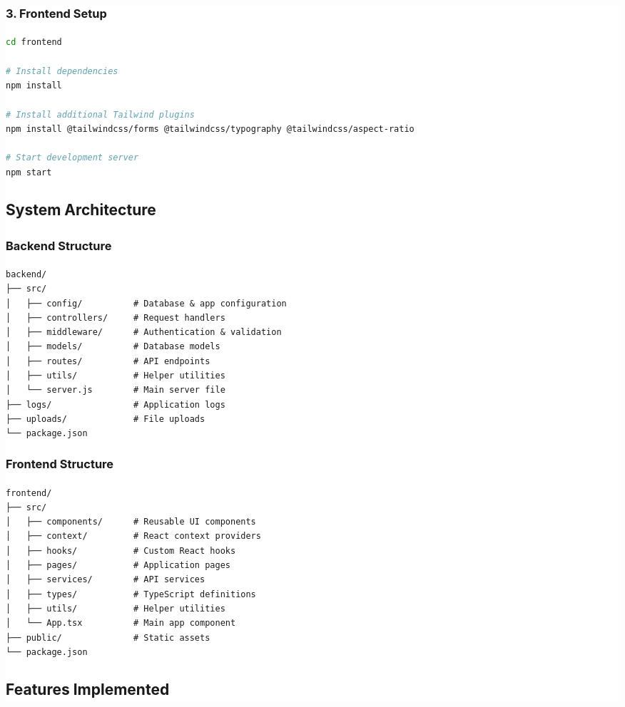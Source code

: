 ### 3. Frontend Setup

```bash
cd frontend

# Install dependencies
npm install

# Install additional Tailwind plugins
npm install @tailwindcss/forms @tailwindcss/typography @tailwindcss/aspect-ratio

# Start development server
npm start
```

## System Architecture

### Backend Structure

```
backend/
├── src/
│   ├── config/          # Database & app configuration
│   ├── controllers/     # Request handlers
│   ├── middleware/      # Authentication & validation
│   ├── models/          # Database models
│   ├── routes/          # API endpoints
│   ├── utils/           # Helper utilities
│   └── server.js        # Main server file
├── logs/                # Application logs
├── uploads/             # File uploads
└── package.json
```

### Frontend Structure

```
frontend/
├── src/
│   ├── components/      # Reusable UI components
│   ├── context/         # React context providers
│   ├── hooks/           # Custom React hooks
│   ├── pages/           # Application pages
│   ├── services/        # API services
│   ├── types/           # TypeScript definitions
│   ├── utils/           # Helper utilities
│   └── App.tsx          # Main app component
├── public/              # Static assets
└── package.json
```

## Features Implemented
